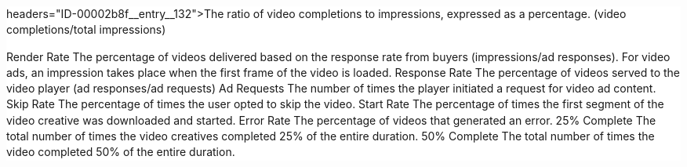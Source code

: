 headers="ID-00002b8f__entry__132">The ratio of video completions to
impressions, expressed as a percentage. (video completions/total
impressions)</td>
</tr>
<tr class="odd row">
<td class="entry colsep-1 rowsep-1"
headers="ID-00002b8f__entry__131">Render Rate</td>
<td class="entry colsep-1 rowsep-1"
headers="ID-00002b8f__entry__132">The percentage of videos delivered
based on the response rate from buyers (impressions/ad responses). For
video ads, an impression takes place when the first frame of the video
is loaded.</td>
</tr>
<tr class="even row">
<td class="entry colsep-1 rowsep-1"
headers="ID-00002b8f__entry__131">Response Rate</td>
<td class="entry colsep-1 rowsep-1"
headers="ID-00002b8f__entry__132">The percentage of videos served to the
video player (ad responses/ad requests)</td>
</tr>
<tr class="odd row">
<td class="entry colsep-1 rowsep-1" headers="ID-00002b8f__entry__131">Ad
Requests</td>
<td class="entry colsep-1 rowsep-1"
headers="ID-00002b8f__entry__132">The number of times the player
initiated a request for video ad content.</td>
</tr>
<tr class="even row">
<td class="entry colsep-1 rowsep-1"
headers="ID-00002b8f__entry__131">Skip Rate</td>
<td class="entry colsep-1 rowsep-1"
headers="ID-00002b8f__entry__132">The percentage of times the user opted
to skip the video.</td>
</tr>
<tr class="odd row">
<td class="entry colsep-1 rowsep-1"
headers="ID-00002b8f__entry__131">Start Rate</td>
<td class="entry colsep-1 rowsep-1"
headers="ID-00002b8f__entry__132">The percentage of times the first
segment of the video creative was downloaded and started.</td>
</tr>
<tr class="even row">
<td class="entry colsep-1 rowsep-1"
headers="ID-00002b8f__entry__131">Error Rate</td>
<td class="entry colsep-1 rowsep-1"
headers="ID-00002b8f__entry__132">The percentage of videos that
generated an error.</td>
</tr>
<tr class="odd row">
<td class="entry colsep-1 rowsep-1"
headers="ID-00002b8f__entry__131">25% Complete</td>
<td class="entry colsep-1 rowsep-1"
headers="ID-00002b8f__entry__132">The total number of times the video
creatives completed 25% of the entire duration.</td>
</tr>
<tr class="even row">
<td class="entry colsep-1 rowsep-1"
headers="ID-00002b8f__entry__131">50% Complete</td>
<td class="entry colsep-1 rowsep-1"
headers="ID-00002b8f__entry__132">The total number of times the video
completed 50% of the entire duration.</td>
</tr>
<tr class="odd row">
<td class="entry colsep-1 rowsep-1"